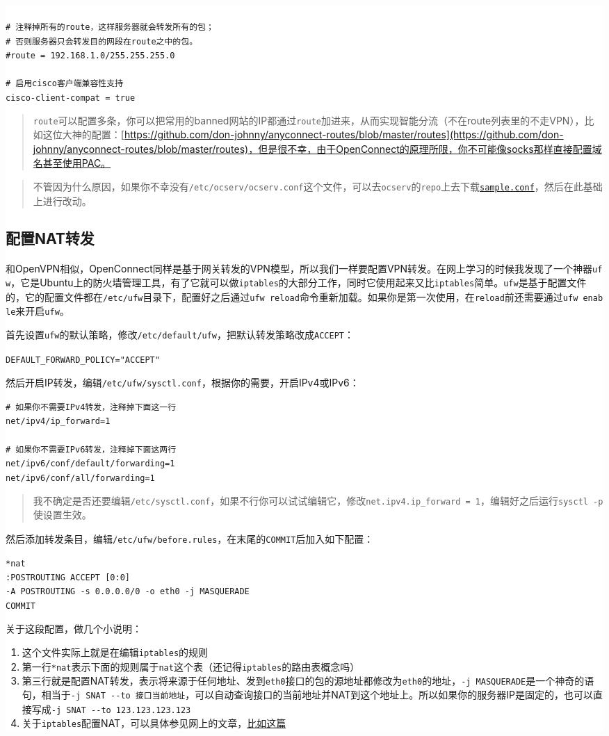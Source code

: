 ```

# 注释掉所有的route，这样服务器就会转发所有的包；
# 否则服务器只会转发目的网段在route之中的包。
#route = 192.168.1.0/255.255.255.0

# 启用cisco客户端兼容性支持
cisco-client-compat = true
```

> `route`可以配置多条，你可以把常用的banned网站的IP都通过`route`加进来，从而实现智能分流（不在route列表里的不走VPN），比如这位大神的配置：[https://github.com/don-johnny/anyconnect-routes/blob/master/routes](https://github.com/don-johnny/anyconnect-routes/blob/master/routes)，但是很不幸，由于OpenConnect的原理所限，你不可能像socks那样直接配置域名甚至使用PAC。

> 不管因为什么原因，如果你不幸没有`/etc/ocserv/ocserv.conf`这个文件，可以去`ocserv`的`repo`上去下载[`sample.conf`](https://gitlab.com/ocserv/ocserv/raw/master/doc/sample.config)，然后在此基础上进行改动。

## 配置NAT转发

和OpenVPN相似，OpenConnect同样是基于网关转发的VPN模型，所以我们一样要配置VPN转发。在网上学习的时候我发现了一个神器`ufw`，它是Ubuntu上的防火墙管理工具，有了它就可以做`iptables`的大部分工作，同时它使用起来又比`iptables`简单。`ufw`是基于配置文件的，它的配置文件都在`/etc/ufw`目录下，配置好之后通过`ufw reload`命令重新加载。如果你是第一次使用，在`reload`前还需要通过`ufw enable`来开启`ufw`。

首先设置`ufw`的默认策略，修改`/etc/default/ufw`，把默认转发策略改成`ACCEPT`：

`DEFAULT_FORWARD_POLICY="ACCEPT"`

然后开启IP转发，编辑`/etc/ufw/sysctl.conf`，根据你的需要，开启IPv4或IPv6：

```
# 如果你不需要IPv4转发，注释掉下面这一行
net/ipv4/ip_forward=1

# 如果你不需要IPv6转发，注释掉下面这两行
net/ipv6/conf/default/forwarding=1
net/ipv6/conf/all/forwarding=1
```

> 我不确定是否还要编辑`/etc/sysctl.conf`，如果不行你可以试试编辑它，修改`net.ipv4.ip_forward = 1`，编辑好之后运行`sysctl -p`使设置生效。

然后添加转发条目，编辑`/etc/ufw/before.rules`，在末尾的`COMMIT`后加入如下配置：

```
*nat
:POSTROUTING ACCEPT [0:0]
-A POSTROUTING -s 0.0.0.0/0 -o eth0 -j MASQUERADE
COMMIT
```

关于这段配置，做几个小说明：

1. 这个文件实际上就是在编辑`iptables`的规则
2. 第一行`*nat`表示下面的规则属于`nat`这个表（还记得`iptables`的路由表概念吗）
3. 第三行就是配置NAT转发，表示将来源于任何地址、发到`eth0`接口的包的源地址都修改为`eth0`的地址，`-j MASQUERADE`是一个神奇的语句，相当于`-j SNAT --to 接口当前地址`，可以自动查询接口的当前地址并NAT到这个地址上。所以如果你的服务器IP是固定的，也可以直接写成`-j SNAT --to 123.123.123.123`
4. 关于`iptables`配置NAT，可以具体参见网上的文章，[比如这篇](https://blog.csdn.net/donghaixiaolongwang/article/details/63263226)
